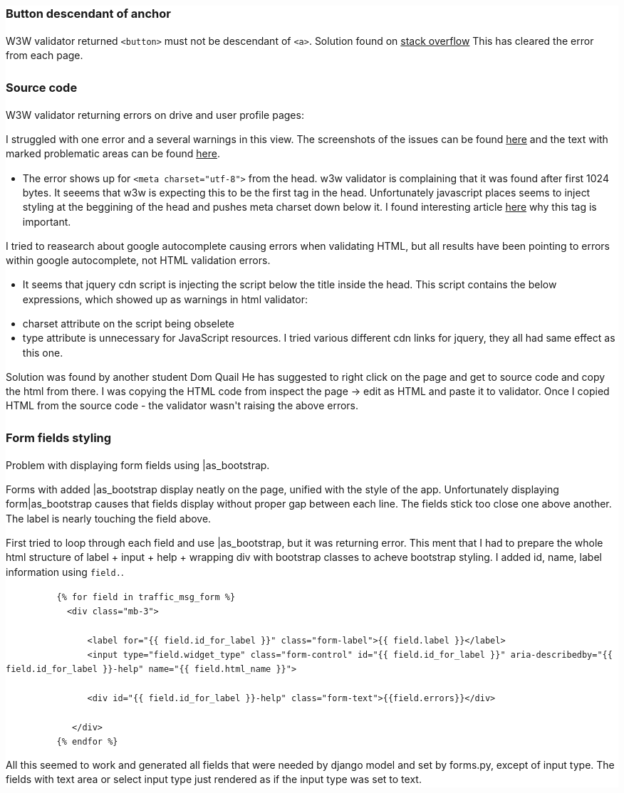 ### Button descendant of anchor

W3W validator returned `<button>` must not be descendant of `<a>`. Solution found on [stack overflow](https://stackoverflow.com/questions/6393827/can-i-nest-a-button-element-inside-an-a-using-html5) This has cleared the error from each page. 

### Source code

W3W validator returning errors on drive and user profile pages:

I struggled with one error and a several warnings in this view. The screenshots of the issues can be found [here](README_docs/HTML-validator/HTML-validator-06-drive.png) and the text with marked problematic areas can be found [here](README_docs/HTML-validator/HTML-validator-07-drive.png).

* The error shows up for `<meta charset="utf-8">` from the head.  w3w validator is complaining that it was found after first 1024 bytes. It seeems that w3w is expecting this to be the first tag in the head. Unfortunately javascript places seems to inject styling at the beggining of the head and pushes meta charset down below it. I found interesting article [here](https://dev.to/maggiecodes_/why-is-lt-meta-charset-utf-8-gt-important-59hl#:~:text=Furthermore%2C%20most%20browsers%20use%20UTF,There%20you%20have%20it.) why this tag is important.

I tried to reasearch about google autocomplete causing errors when validating HTML, but all results have been pointing to errors within google autocomplete, not HTML validation errors. 

* It seems that jquery cdn script is injecting the script below the title inside the head. This script contains the below expressions, which showed up as warnings in html validator: 
- charset attribute on the script being obselete 
- type attribute is unnecessary for JavaScript resources.
I tried various different cdn links for jquery, they all had same effect as this one. 

Solution was found by another student Dom Quail He has suggested to right click on the page and get to source code and copy the html from there. I was copying the HTML code from inspect the page -> edit as HTML and paste it to validator. Once I copied HTML from the source code - the validator wasn't raising the above errors.

### Form fields styling
Problem with displaying form fields using |as_bootstrap. 

Forms with added |as_bootstrap display neatly on the page, unified with the style of the app. Unfortunately displaying form|as_bootstrap causes that fields display without proper gap between each line. The fields stick too close one above another. The label is nearly touching the field above. 

First tried to loop through each field and use |as_bootstrap, but it was returning error. This ment that I had to prepare the whole html structure of label + input + help + wrapping div with bootstrap classes to acheve bootstrap styling. I added id, name, label information using `field.`. 
```
          {% for field in traffic_msg_form %}
            <div class="mb-3">

                <label for="{{ field.id_for_label }}" class="form-label">{{ field.label }}</label>
                <input type="field.widget_type" class="form-control" id="{{ field.id_for_label }}" aria-describedby="{{ field.id_for_label }}-help" name="{{ field.html_name }}">
                
                <div id="{{ field.id_for_label }}-help" class="form-text">{{field.errors}}</div>

             </div>
          {% endfor %}
```
All this seemed to work and generated all fields that were needed by django model and set by forms.py, except of input type. The fields with text area or select input type just rendered as if the input type was set to text.
